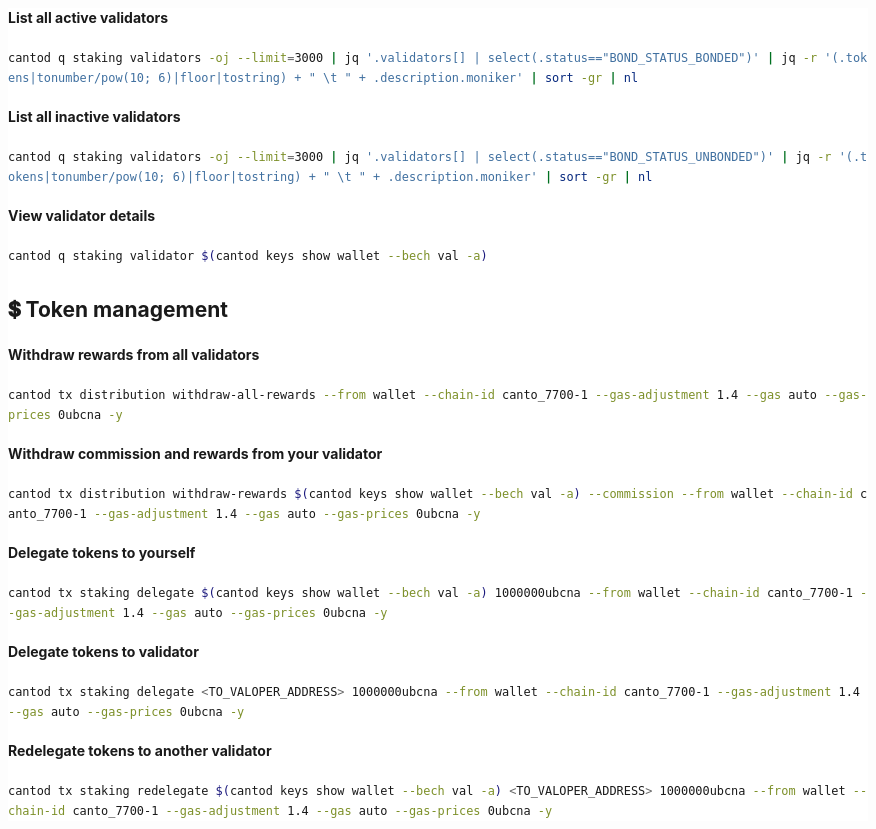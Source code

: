 #### List all active validators

```bash
cantod q staking validators -oj --limit=3000 | jq '.validators[] | select(.status=="BOND_STATUS_BONDED")' | jq -r '(.tokens|tonumber/pow(10; 6)|floor|tostring) + " \t " + .description.moniker' | sort -gr | nl
```

#### List all inactive validators

```bash
cantod q staking validators -oj --limit=3000 | jq '.validators[] | select(.status=="BOND_STATUS_UNBONDED")' | jq -r '(.tokens|tonumber/pow(10; 6)|floor|tostring) + " \t " + .description.moniker' | sort -gr | nl
```

#### View validator details

```bash
cantod q staking validator $(cantod keys show wallet --bech val -a)
```

## 💲 Token management

#### Withdraw rewards from all validators

```bash
cantod tx distribution withdraw-all-rewards --from wallet --chain-id canto_7700-1 --gas-adjustment 1.4 --gas auto --gas-prices 0ubcna -y
```

#### Withdraw commission and rewards from your validator

```bash
cantod tx distribution withdraw-rewards $(cantod keys show wallet --bech val -a) --commission --from wallet --chain-id canto_7700-1 --gas-adjustment 1.4 --gas auto --gas-prices 0ubcna -y
```

#### Delegate tokens to yourself

```bash
cantod tx staking delegate $(cantod keys show wallet --bech val -a) 1000000ubcna --from wallet --chain-id canto_7700-1 --gas-adjustment 1.4 --gas auto --gas-prices 0ubcna -y
```

#### Delegate tokens to validator

```bash
cantod tx staking delegate <TO_VALOPER_ADDRESS> 1000000ubcna --from wallet --chain-id canto_7700-1 --gas-adjustment 1.4 --gas auto --gas-prices 0ubcna -y
```

#### Redelegate tokens to another validator

```bash
cantod tx staking redelegate $(cantod keys show wallet --bech val -a) <TO_VALOPER_ADDRESS> 1000000ubcna --from wallet --chain-id canto_7700-1 --gas-adjustment 1.4 --gas auto --gas-prices 0ubcna -y
```
